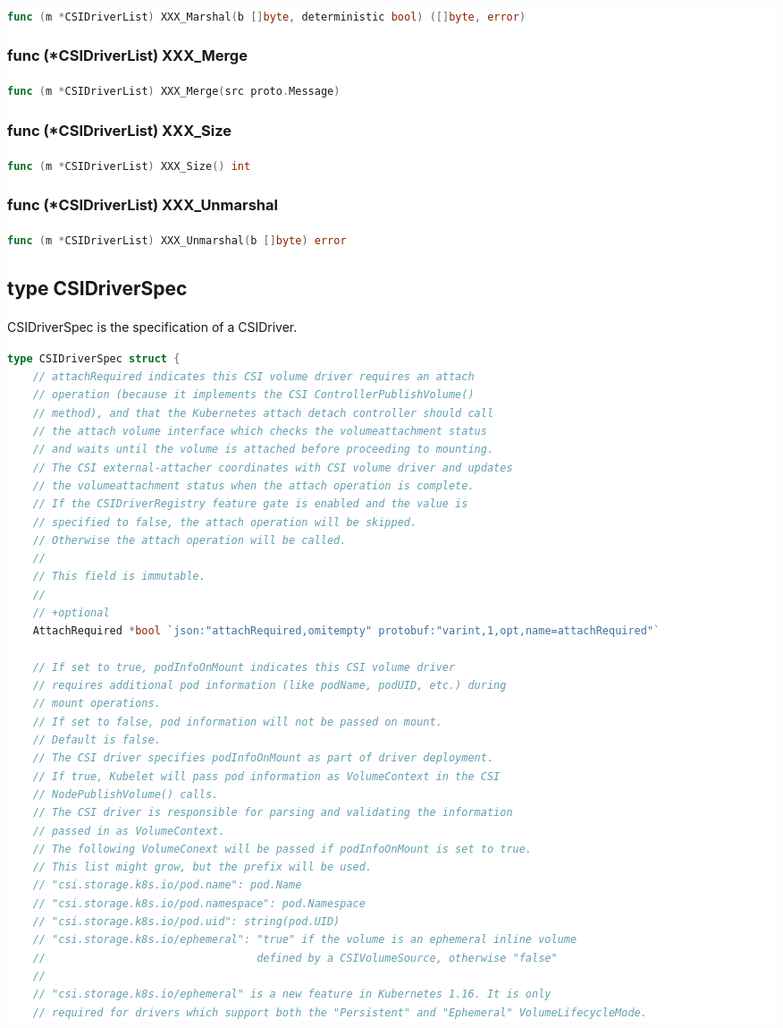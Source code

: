 ```go
func (m *CSIDriverList) XXX_Marshal(b []byte, deterministic bool) ([]byte, error)
```

### func \(\*CSIDriverList\) XXX\_Merge

```go
func (m *CSIDriverList) XXX_Merge(src proto.Message)
```

### func \(\*CSIDriverList\) XXX\_Size

```go
func (m *CSIDriverList) XXX_Size() int
```

### func \(\*CSIDriverList\) XXX\_Unmarshal

```go
func (m *CSIDriverList) XXX_Unmarshal(b []byte) error
```

## type CSIDriverSpec

CSIDriverSpec is the specification of a CSIDriver.

```go
type CSIDriverSpec struct {
    // attachRequired indicates this CSI volume driver requires an attach
    // operation (because it implements the CSI ControllerPublishVolume()
    // method), and that the Kubernetes attach detach controller should call
    // the attach volume interface which checks the volumeattachment status
    // and waits until the volume is attached before proceeding to mounting.
    // The CSI external-attacher coordinates with CSI volume driver and updates
    // the volumeattachment status when the attach operation is complete.
    // If the CSIDriverRegistry feature gate is enabled and the value is
    // specified to false, the attach operation will be skipped.
    // Otherwise the attach operation will be called.
    //
    // This field is immutable.
    //
    // +optional
    AttachRequired *bool `json:"attachRequired,omitempty" protobuf:"varint,1,opt,name=attachRequired"`

    // If set to true, podInfoOnMount indicates this CSI volume driver
    // requires additional pod information (like podName, podUID, etc.) during
    // mount operations.
    // If set to false, pod information will not be passed on mount.
    // Default is false.
    // The CSI driver specifies podInfoOnMount as part of driver deployment.
    // If true, Kubelet will pass pod information as VolumeContext in the CSI
    // NodePublishVolume() calls.
    // The CSI driver is responsible for parsing and validating the information
    // passed in as VolumeContext.
    // The following VolumeConext will be passed if podInfoOnMount is set to true.
    // This list might grow, but the prefix will be used.
    // "csi.storage.k8s.io/pod.name": pod.Name
    // "csi.storage.k8s.io/pod.namespace": pod.Namespace
    // "csi.storage.k8s.io/pod.uid": string(pod.UID)
    // "csi.storage.k8s.io/ephemeral": "true" if the volume is an ephemeral inline volume
    //                                 defined by a CSIVolumeSource, otherwise "false"
    //
    // "csi.storage.k8s.io/ephemeral" is a new feature in Kubernetes 1.16. It is only
    // required for drivers which support both the "Persistent" and "Ephemeral" VolumeLifecycleMode.
```